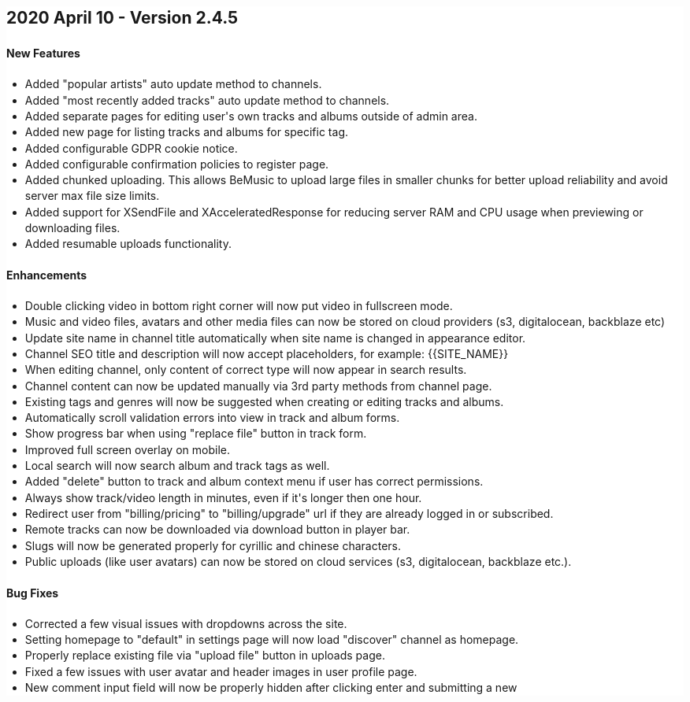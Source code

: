 <h2>2020 April 10 - Version 2.4.5</h2>
<h4>New Features</h4>
<ul>
  <li>Added "popular artists" auto update method to channels.</li>
  <li>Added "most recently added tracks" auto update method to channels.</li>
  <li>Added separate pages for editing user's own tracks and albums outside of admin area.</li>
  <li>Added new page for listing tracks and albums for specific tag.</li>
  <li>Added configurable GDPR cookie notice.</li>
  <li>Added configurable confirmation policies to register page.</li>
  <li>
    Added chunked uploading. This allows BeMusic to upload large files in smaller chunks for better
    upload reliability and avoid server max file size limits.
  </li>
  <li>
    Added support for XSendFile and XAcceleratedResponse for reducing server RAM and CPU usage when
    previewing or downloading files.
  </li>
  <li>Added resumable uploads functionality.</li>
</ul>
<h4>Enhancements</h4>
<ul>
  <li>Double clicking video in bottom right corner will now put video in fullscreen mode.</li>
  <li>
    Music and video files, avatars and other media files can now be stored on cloud providers (s3,
    digitalocean, backblaze etc)
  </li>
  <li>
    Update site name in channel title automatically when site name is changed in appearance editor.
  </li>
  <li>
    Channel SEO title and description will now accept placeholders, for example: {{SITE_NAME}}
  </li>
  <li>When editing channel, only content of correct type will now appear in search results.</li>
  <li>Channel content can now be updated manually via 3rd party methods from channel page.</li>
  <li>
    Existing tags and genres will now be suggested when creating or editing tracks and albums.
  </li>
  <li>Automatically scroll validation errors into view in track and album forms.</li>
  <li>Show progress bar when using "replace file" button in track form.</li>
  <li>Improved full screen overlay on mobile.</li>
  <li>Local search will now search album and track tags as well.</li>
  <li>Added "delete" button to track and album context menu if user has correct permissions.</li>
  <li>Always show track/video length in minutes, even if it's longer then one hour.</li>
  <li>
    Redirect user from "billing/pricing" to "billing/upgrade" url if they are already logged in or
    subscribed.
  </li>
  <li>Remote tracks can now be downloaded via download button in player bar.</li>
  <li>Slugs will now be generated properly for cyrillic and chinese characters.</li>
  <li>
    Public uploads (like user avatars) can now be stored on cloud services (s3, digitalocean,
    backblaze etc.).
  </li>
</ul>
<h4>Bug Fixes</h4>
<ul>
  <li>Corrected a few visual issues with dropdowns across the site.</li>
  <li>
    Setting homepage to "default" in settings page will now load "discover" channel as homepage.
  </li>
  <li>Properly replace existing file via "upload file" button in uploads page.</li>
  <li>Fixed a few issues with user avatar and header images in user profile page.</li>
  <li>
    New comment input field will now be properly hidden after clicking enter and submitting a new